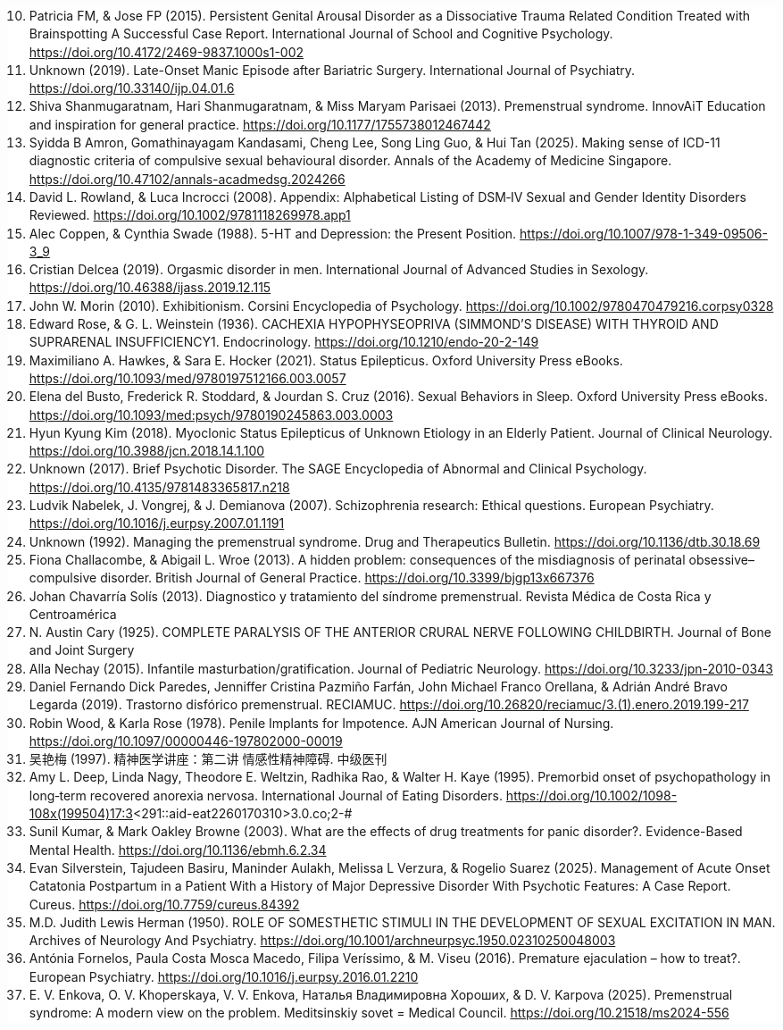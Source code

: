 10. Patricia FM, & Jose FP (2015). Persistent Genital Arousal Disorder as a Dissociative Trauma Related Condition Treated with Brainspotting A Successful Case Report. International Journal of School and Cognitive Psychology. https://doi.org/10.4172/2469-9837.1000s1-002
11. Unknown (2019). Late-Onset Manic Episode after Bariatric Surgery. International Journal of Psychiatry. https://doi.org/10.33140/ijp.04.01.6
12. Shiva Shanmugaratnam, Hari Shanmugaratnam, & Miss Maryam Parisaei (2013). Premenstrual syndrome. InnovAiT Education and inspiration for general practice. https://doi.org/10.1177/1755738012467442
13. Syidda B Amron, Gomathinayagam Kandasami, Cheng Lee, Song Ling Guo, & Hui Tan (2025). Making sense of ICD-11 diagnostic criteria of compulsive sexual behavioural disorder. Annals of the Academy of Medicine Singapore. https://doi.org/10.47102/annals-acadmedsg.2024266
14. David L. Rowland, & Luca Incrocci (2008). Appendix: Alphabetical Listing of DSM‐IV Sexual and Gender Identity Disorders Reviewed. https://doi.org/10.1002/9781118269978.app1
15. Alec Coppen, & Cynthia Swade (1988). 5-HT and Depression: the Present Position. https://doi.org/10.1007/978-1-349-09506-3_9
16. Cristian Delcea (2019). Orgasmic disorder in men. International Journal of Advanced Studies in Sexology. https://doi.org/10.46388/ijass.2019.12.115
17. John W. Morin (2010). Exhibitionism. Corsini Encyclopedia of Psychology. https://doi.org/10.1002/9780470479216.corpsy0328
18. Edward Rose, & G. L. Weinstein (1936). CACHEXIA HYPOPHYSEOPRIVA (SIMMOND’S DISEASE) WITH THYROID AND SUPRARENAL INSUFFICIENCY1. Endocrinology. https://doi.org/10.1210/endo-20-2-149
19. Maximiliano A. Hawkes, & Sara E. Hocker (2021). Status Epilepticus. Oxford University Press eBooks. https://doi.org/10.1093/med/9780197512166.003.0057
20. Elena del Busto, Frederick R. Stoddard, & Jourdan S. Cruz (2016). Sexual Behaviors in Sleep. Oxford University Press eBooks. https://doi.org/10.1093/med:psych/9780190245863.003.0003
21. Hyun Kyung Kim (2018). Myoclonic Status Epilepticus of Unknown Etiology in an Elderly Patient. Journal of Clinical Neurology. https://doi.org/10.3988/jcn.2018.14.1.100
22. Unknown (2017). Brief Psychotic Disorder. The SAGE Encyclopedia of Abnormal and Clinical Psychology. https://doi.org/10.4135/9781483365817.n218
23. Ludvik Nabelek, J. Vongrej, & J. Demianova (2007). Schizophrenia research: Ethical questions. European Psychiatry. https://doi.org/10.1016/j.eurpsy.2007.01.1191
24. Unknown (1992). Managing the premenstrual syndrome. Drug and Therapeutics Bulletin. https://doi.org/10.1136/dtb.30.18.69
25. Fiona Challacombe, & Abigail L. Wroe (2013). A hidden problem: consequences of the misdiagnosis of perinatal obsessive–compulsive disorder. British Journal of General Practice. https://doi.org/10.3399/bjgp13x667376
26. Johan Chavarría Solís (2013). Diagnostico y tratamiento del síndrome premenstrual. Revista Médica de Costa Rica y Centroamérica
27. N. Austin Cary (1925). COMPLETE PARALYSIS OF THE ANTERIOR CRURAL NERVE FOLLOWING CHILDBIRTH. Journal of Bone and Joint Surgery
28. Alla Nechay (2015). Infantile masturbation/gratification. Journal of Pediatric Neurology. https://doi.org/10.3233/jpn-2010-0343
29. Daniel Fernando Dick Paredes, Jenniffer Cristina Pazmiño Farfán, John Michael Franco Orellana, & Adrián André Bravo Legarda (2019). Trastorno disfórico premenstrual. RECIAMUC. https://doi.org/10.26820/reciamuc/3.(1).enero.2019.199-217
30. Robin Wood, & Karla Rose (1978). Penile Implants for Impotence. AJN American Journal of Nursing. https://doi.org/10.1097/00000446-197802000-00019
31. 吴艳梅 (1997). 精神医学讲座：第二讲 情感性精神障碍. 中级医刊
32. Amy L. Deep, Linda Nagy, Theodore E. Weltzin, Radhika Rao, & Walter H. Kaye (1995). Premorbid onset of psychopathology in long‐term recovered anorexia nervosa. International Journal of Eating Disorders. https://doi.org/10.1002/1098-108x(199504)17:3<291::aid-eat2260170310>3.0.co;2-#
33. Sunil Kumar, & Mark Oakley Browne (2003). What are the effects of drug treatments for panic disorder?. Evidence-Based Mental Health. https://doi.org/10.1136/ebmh.6.2.34
34. Evan Silverstein, Tajudeen Basiru, Maninder Aulakh, Melissa L Verzura, & Rogelio Suarez (2025). Management of Acute Onset Catatonia Postpartum in a Patient With a History of Major Depressive Disorder With Psychotic Features: A Case Report. Cureus. https://doi.org/10.7759/cureus.84392
35. M.D. Judith Lewis Herman (1950). ROLE OF SOMESTHETIC STIMULI IN THE DEVELOPMENT OF SEXUAL EXCITATION IN MAN. Archives of Neurology And Psychiatry. https://doi.org/10.1001/archneurpsyc.1950.02310250048003
36. Antónia Fornelos, Paula Costa Mosca Macedo, Filipa Veríssimo, & M. Viseu (2016). Premature ejaculation – how to treat?. European Psychiatry. https://doi.org/10.1016/j.eurpsy.2016.01.2210
37. E. V. Enkova, O. V. Khoperskaya, V. V. Enkova, Наталья Владимировна Хороших, & D. V. Karpova (2025). Premenstrual syndrome: A modern view on the problem. Meditsinskiy sovet = Medical Council. https://doi.org/10.21518/ms2024-556